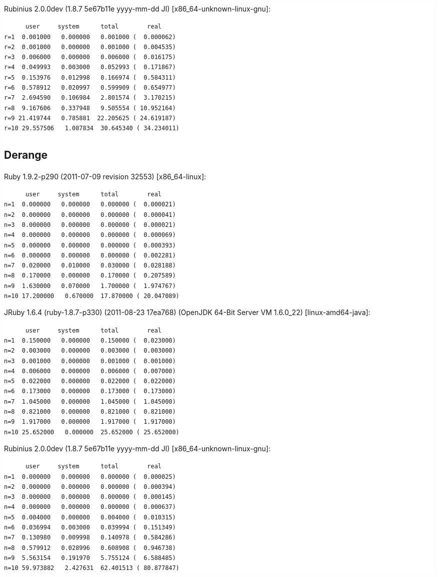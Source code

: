 Rubinius 2.0.0dev (1.8.7 5e67b11e yyyy-mm-dd JI) [x86_64-unknown-linux-gnu]:

          user     system      total        real
    r=1  0.001000   0.000000   0.001000 (  0.000062)
    r=2  0.001000   0.000000   0.001000 (  0.004535)
    r=3  0.006000   0.000000   0.006000 (  0.016175)
    r=4  0.049993   0.003000   0.052993 (  0.171867)
    r=5  0.153976   0.012998   0.166974 (  0.584311)
    r=6  0.578912   0.020997   0.599909 (  0.654977)
    r=7  2.694590   0.106984   2.801574 (  3.170215)
    r=8  9.167606   0.337948   9.505554 ( 10.952164)
    r=9 21.419744   0.785881  22.205625 ( 24.619187)
    r=10 29.557506   1.087834  30.645340 ( 34.234011)

## Derange

Ruby 1.9.2-p290 (2011-07-09 revision 32553) [x86_64-linux]:

          user     system      total        real
    n=1  0.000000   0.000000   0.000000 (  0.000021)
    n=2  0.000000   0.000000   0.000000 (  0.000041)
    n=3  0.000000   0.000000   0.000000 (  0.000021)
    n=4  0.000000   0.000000   0.000000 (  0.000069)
    n=5  0.000000   0.000000   0.000000 (  0.000393)
    n=6  0.000000   0.000000   0.000000 (  0.002281)
    n=7  0.020000   0.010000   0.030000 (  0.028188)
    n=8  0.170000   0.000000   0.170000 (  0.207589)
    n=9  1.630000   0.070000   1.700000 (  1.974767)
    n=10 17.200000   0.670000  17.870000 ( 20.047089)

JRuby 1.6.4 (ruby-1.8.7-p330) (2011-08-23 17ea768)
(OpenJDK 64-Bit Server VM 1.6.0_22) [linux-amd64-java]:

          user     system      total        real
    n=1  0.150000   0.000000   0.150000 (  0.023000)
    n=2  0.003000   0.000000   0.003000 (  0.003000)
    n=3  0.001000   0.000000   0.001000 (  0.001000)
    n=4  0.006000   0.000000   0.006000 (  0.007000)
    n=5  0.022000   0.000000   0.022000 (  0.022000)
    n=6  0.173000   0.000000   0.173000 (  0.173000)
    n=7  1.045000   0.000000   1.045000 (  1.045000)
    n=8  0.821000   0.000000   0.821000 (  0.821000)
    n=9  1.917000   0.000000   1.917000 (  1.917000)
    n=10 25.652000   0.000000  25.652000 ( 25.652000)

Rubinius 2.0.0dev (1.8.7 5e67b11e yyyy-mm-dd JI) [x86_64-unknown-linux-gnu]:

          user     system      total        real
    n=1  0.000000   0.000000   0.000000 (  0.000025)
    n=2  0.000000   0.000000   0.000000 (  0.000394)
    n=3  0.000000   0.000000   0.000000 (  0.000145)
    n=4  0.000000   0.000000   0.000000 (  0.000637)
    n=5  0.004000   0.000000   0.004000 (  0.010315)
    n=6  0.036994   0.003000   0.039994 (  0.151349)
    n=7  0.130980   0.009998   0.140978 (  0.584286)
    n=8  0.579912   0.028996   0.608908 (  0.946738)
    n=9  5.563154   0.191970   5.755124 (  6.588485)
    n=10 59.973882   2.427631  62.401513 ( 80.877847)
